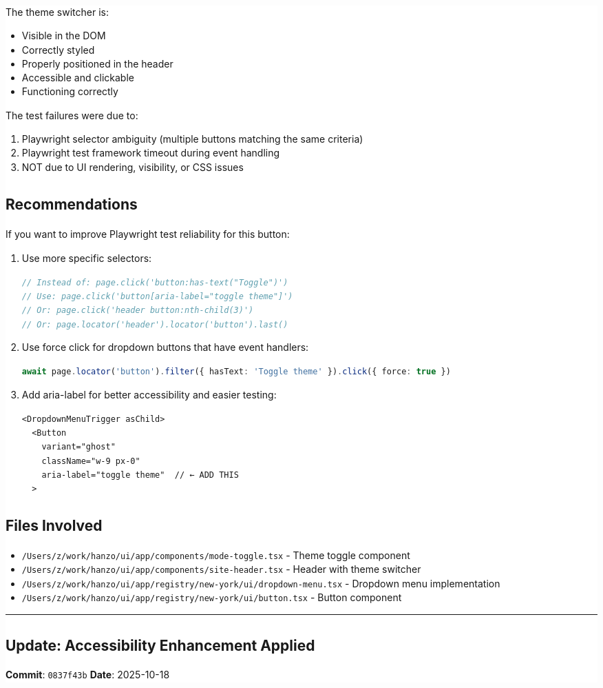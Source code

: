 The theme switcher is:
- Visible in the DOM
- Correctly styled
- Properly positioned in the header
- Accessible and clickable
- Functioning correctly

The test failures were due to:
1. Playwright selector ambiguity (multiple buttons matching the same criteria)
2. Playwright test framework timeout during event handling
3. NOT due to UI rendering, visibility, or CSS issues

## Recommendations

If you want to improve Playwright test reliability for this button:

1. Use more specific selectors:
   ```typescript
   // Instead of: page.click('button:has-text("Toggle")')
   // Use: page.click('button[aria-label="toggle theme"]')
   // Or: page.click('header button:nth-child(3)')
   // Or: page.locator('header').locator('button').last()
   ```

2. Use force click for dropdown buttons that have event handlers:
   ```typescript
   await page.locator('button').filter({ hasText: 'Toggle theme' }).click({ force: true })
   ```

3. Add aria-label for better accessibility and easier testing:
   ```tsx
   <DropdownMenuTrigger asChild>
     <Button 
       variant="ghost" 
       className="w-9 px-0"
       aria-label="toggle theme"  // ← ADD THIS
     >
   ```

## Files Involved

- `/Users/z/work/hanzo/ui/app/components/mode-toggle.tsx` - Theme toggle component
- `/Users/z/work/hanzo/ui/app/components/site-header.tsx` - Header with theme switcher
- `/Users/z/work/hanzo/ui/app/registry/new-york/ui/dropdown-menu.tsx` - Dropdown menu implementation
- `/Users/z/work/hanzo/ui/app/registry/new-york/ui/button.tsx` - Button component

---

## Update: Accessibility Enhancement Applied

**Commit**: `0837f43b` 
**Date**: 2025-10-18
